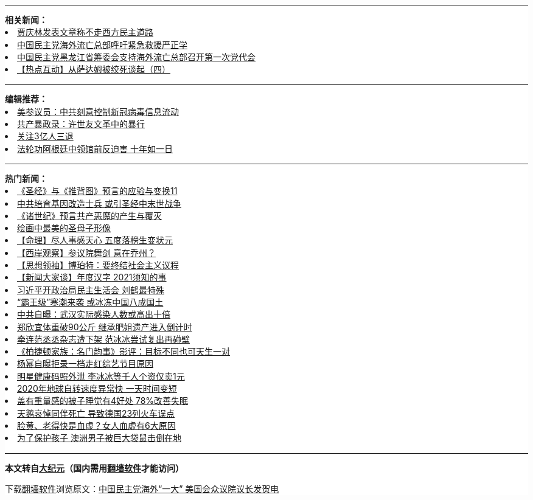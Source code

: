   <p>  	  <hr>      <strong>相关新闻：</strong>  <li><a href="/gb/7/1/18/n1594445.md#1">贾庆林发表文章称不走西方民主道路</a></li>  <li><a href="/gb/7/1/18/n1594879.md#1">中国民主党海外流亡总部呼吁紧急救援严正学</a></li>  <li><a href="/gb/7/1/20/n1596549.md#1">中国民主党黑龙江省筹委会支持海外流亡总部召开第一次党代会</a></li>  <li><a href="/gb/7/1/25/n1602060.md#1">【热点互动】从萨达姆被绞死谈起（四）</a></li>  <hr>      <strong>编辑推荐：</strong>  <li><a href="/gb/20/2/22/n11887949.md#1">美参议员：中共刻意控制新冠病毒信息流动</a></li>  <li><a href="/gb/19/1/16/n10979189.md#1" target="_blank">共产暴政录：许世友文革中的暴行</a></li><li><a href="/gb/18/5/10/n10381511.md?dfh#1" target="_blank">关注3亿人三退</a></li><li><a href="/gb/19/7/22/n11402499.md#1" target="_blank">法轮功阿根廷中领馆前反迫害 十年如一日</a></li>  <hr>    <strong>热门新闻：</strong>  <li><a href="/gb/20/10/3/n12449891.md#1">《圣经》与《推背图》预言的应验与变换11</a></li>  <li><a href="/gb/20/12/27/n12647393.md#1">中共培育基因改造士兵 或引圣经中末世战争</a></li>  <li><a href="/gb/20/12/21/n12634571.md#1">《诸世纪》预言共产恶魔的产生与覆灭</a></li>  <li><a href="/gb/9/12/15/n2754404.md#1">绘画中最美的圣母子形像</a></li>  <li><a href="/gb/20/12/12/n12614962.md#1">【命理】尽人事感天心 五度落榜生变状元</a></li>  <li><a href="/gb/20/12/30/n12655600.md#1">【西岸观察】参议院舞剑 意在乔州？</a></li>  <li><a href="/gb/20/12/10/n12611659.md#1">【思想领袖】博珀特：要终结社会主义议程</a></li>  <li><a href="/gb/20/12/31/n12657518.md#1">【新闻大家谈】年度汉字 2021须知的事</a></li>  <li><a href="/gb/20/12/29/n12652129.md#1">习近平开政治局民主生活会 刘鹤最特殊</a></li>  <li><a href="/gb/20/12/29/n12652856.md#1">“霸王级”寒潮来袭 或冰冻中国八成国土</a></li>  <li><a href="/gb/20/12/29/n12652521.md#1">中共自曝：武汉实际感染人数或高出十倍</a></li>  <li><a href="/gb/20/12/30/n12655381.md#1">郑欣宜体重破90公斤 继承肥姐遗产进入倒计时</a></li>  <li><a href="/gb/20/12/28/n12650498.md#1">牵连范丞丞杂志遭下架 范冰冰尝试复出再碰壁</a></li>  <li><a href="/gb/20/12/29/n12650575.md#1">《柏捷顿家族：名门韵事》影评：目标不同也可天生一对</a></li>  <li><a href="/gb/20/12/28/n12650270.md#1">杨幂自曝拒录一档走红综艺节目原因</a></li>  <li><a href="/gb/20/12/30/n12653155.md#1">明星健康码照外泄 李冰冰等千人个资仅卖1元</a></li>  <li><a href="/gb/20/12/30/n12653802.md#1">2020年地球自转速度异常快 一天时间变短</a></li>  <li><a href="/gb/20/12/28/n12649680.md#1">盖有重量感的被子睡觉有4好处 78%改善失眠</a></li>  <li><a href="/gb/20/12/29/n12651442.md#1">天鹅哀悼同伴死亡 导致德国23列火车误点</a></li>  <li><a href="/gb/16/8/16/n8205756.md#1">脸黄、老得快是血虚？女人血虚有6大原因</a></li>  <li><a href="/gb/20/12/30/n12653476.md#1">为了保护孩子 澳洲男子被巨大袋鼠击倒在地</a></li>  <hr>    <strong>本文转自<a href="https://www.epochtimes.com">大纪元</a>（国内需用<a href="https://github.com/bannedbook/fanqiang/wiki">翻墙软件</a>才能访问）</strong><p>下载<a href="https://github.com/bannedbook/fanqiang/wiki">翻墙软件</a>浏览原文：<a href="https://www.epochtimes.com/gb/7/6/5/n1733604.htm">中国民主党海外“一大” 美国会众议院议长发贺电</a></p>